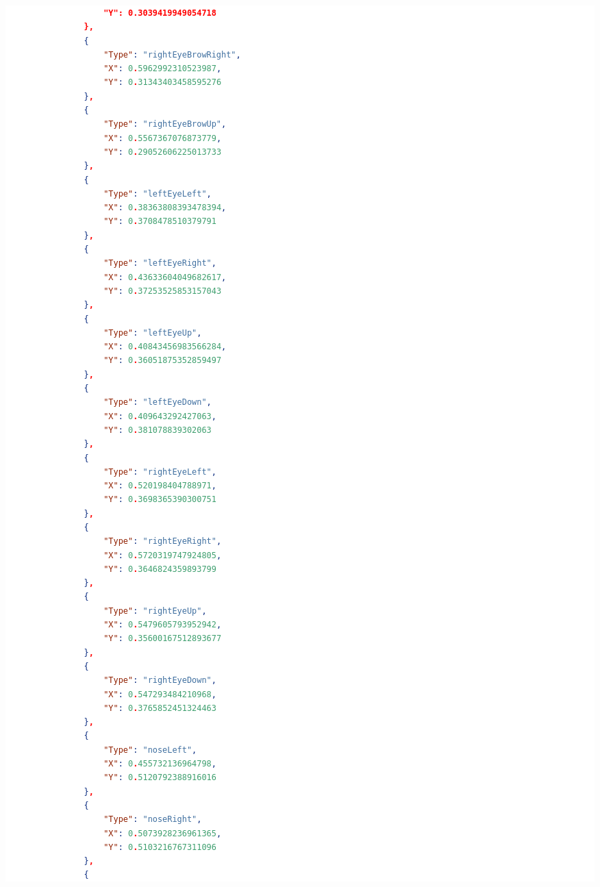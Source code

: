```json
                    "Y": 0.3039419949054718
                },
                {
                    "Type": "rightEyeBrowRight",
                    "X": 0.5962992310523987,
                    "Y": 0.31343403458595276
                },
                {
                    "Type": "rightEyeBrowUp",
                    "X": 0.5567367076873779,
                    "Y": 0.29052606225013733
                },
                {
                    "Type": "leftEyeLeft",
                    "X": 0.38363808393478394,
                    "Y": 0.3708478510379791
                },
                {
                    "Type": "leftEyeRight",
                    "X": 0.43633604049682617,
                    "Y": 0.37253525853157043
                },
                {
                    "Type": "leftEyeUp",
                    "X": 0.40843456983566284,
                    "Y": 0.36051875352859497
                },
                {
                    "Type": "leftEyeDown",
                    "X": 0.409643292427063,
                    "Y": 0.381078839302063
                },
                {
                    "Type": "rightEyeLeft",
                    "X": 0.520198404788971,
                    "Y": 0.3698365390300751
                },
                {
                    "Type": "rightEyeRight",
                    "X": 0.5720319747924805,
                    "Y": 0.3646824359893799
                },
                {
                    "Type": "rightEyeUp",
                    "X": 0.5479605793952942,
                    "Y": 0.35600167512893677
                },
                {
                    "Type": "rightEyeDown",
                    "X": 0.547293484210968,
                    "Y": 0.3765852451324463
                },
                {
                    "Type": "noseLeft",
                    "X": 0.455732136964798,
                    "Y": 0.5120792388916016
                },
                {
                    "Type": "noseRight",
                    "X": 0.5073928236961365,
                    "Y": 0.5103216767311096
                },
                {
```